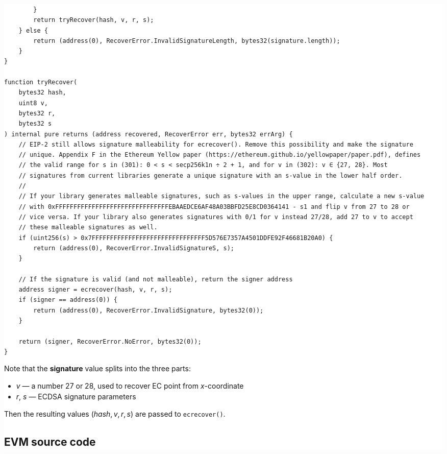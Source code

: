 ```solidity
        }
        return tryRecover(hash, v, r, s);
    } else {
        return (address(0), RecoverError.InvalidSignatureLength, bytes32(signature.length));
    }
}

function tryRecover(
    bytes32 hash,
    uint8 v,
    bytes32 r,
    bytes32 s
) internal pure returns (address recovered, RecoverError err, bytes32 errArg) {
    // EIP-2 still allows signature malleability for ecrecover(). Remove this possibility and make the signature
    // unique. Appendix F in the Ethereum Yellow paper (https://ethereum.github.io/yellowpaper/paper.pdf), defines
    // the valid range for s in (301): 0 < s < secp256k1n ÷ 2 + 1, and for v in (302): v ∈ {27, 28}. Most
    // signatures from current libraries generate a unique signature with an s-value in the lower half order.
    //
    // If your library generates malleable signatures, such as s-values in the upper range, calculate a new s-value
    // with 0xFFFFFFFFFFFFFFFFFFFFFFFFFFFFFFFEBAAEDCE6AF48A03BBFD25E8CD0364141 - s1 and flip v from 27 to 28 or
    // vice versa. If your library also generates signatures with 0/1 for v instead 27/28, add 27 to v to accept
    // these malleable signatures as well.
    if (uint256(s) > 0x7FFFFFFFFFFFFFFFFFFFFFFFFFFFFFFF5D576E7357A4501DDFE92F46681B20A0) {
        return (address(0), RecoverError.InvalidSignatureS, s);
    }

    // If the signature is valid (and not malleable), return the signer address
    address signer = ecrecover(hash, v, r, s);
    if (signer == address(0)) {
        return (address(0), RecoverError.InvalidSignature, bytes32(0));
    }

    return (signer, RecoverError.NoError, bytes32(0));
}
```

Note that the **signature** value splits into the three parts:

- $v$ — a number 27 or 28, used to recover EC point from $x$-coordinate
- $r$, $s$ — ECDSA signature parameters

Then the resulting values $(hash, v, r, s)$ are passed to `ecrecover()`.

## EVM source code
